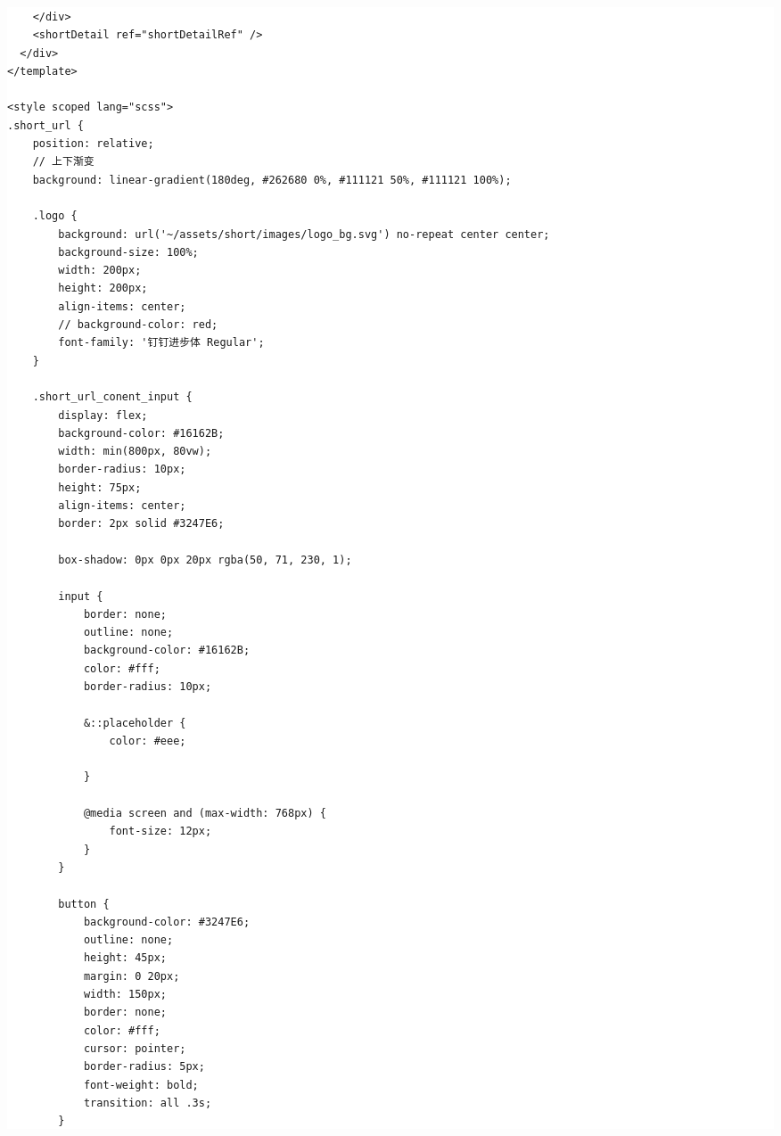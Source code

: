 ```vue
    </div>
    <shortDetail ref="shortDetailRef" />
  </div>
</template>

<style scoped lang="scss">
.short_url {
    position: relative;
    // 上下渐变
    background: linear-gradient(180deg, #262680 0%, #111121 50%, #111121 100%);

    .logo {
        background: url('~/assets/short/images/logo_bg.svg') no-repeat center center;
        background-size: 100%;
        width: 200px;
        height: 200px;
        align-items: center;
        // background-color: red;
        font-family: '钉钉进步体 Regular';
    }

    .short_url_conent_input {
        display: flex;
        background-color: #16162B;
        width: min(800px, 80vw);
        border-radius: 10px;
        height: 75px;
        align-items: center;
        border: 2px solid #3247E6;

        box-shadow: 0px 0px 20px rgba(50, 71, 230, 1);

        input {
            border: none;
            outline: none;
            background-color: #16162B;
            color: #fff;
            border-radius: 10px;

            &::placeholder {
                color: #eee;

            }

            @media screen and (max-width: 768px) {
                font-size: 12px;
            }
        }

        button {
            background-color: #3247E6;
            outline: none;
            height: 45px;
            margin: 0 20px;
            width: 150px;
            border: none;
            color: #fff;
            cursor: pointer;
            border-radius: 5px;
            font-weight: bold;
            transition: all .3s;
        }

```